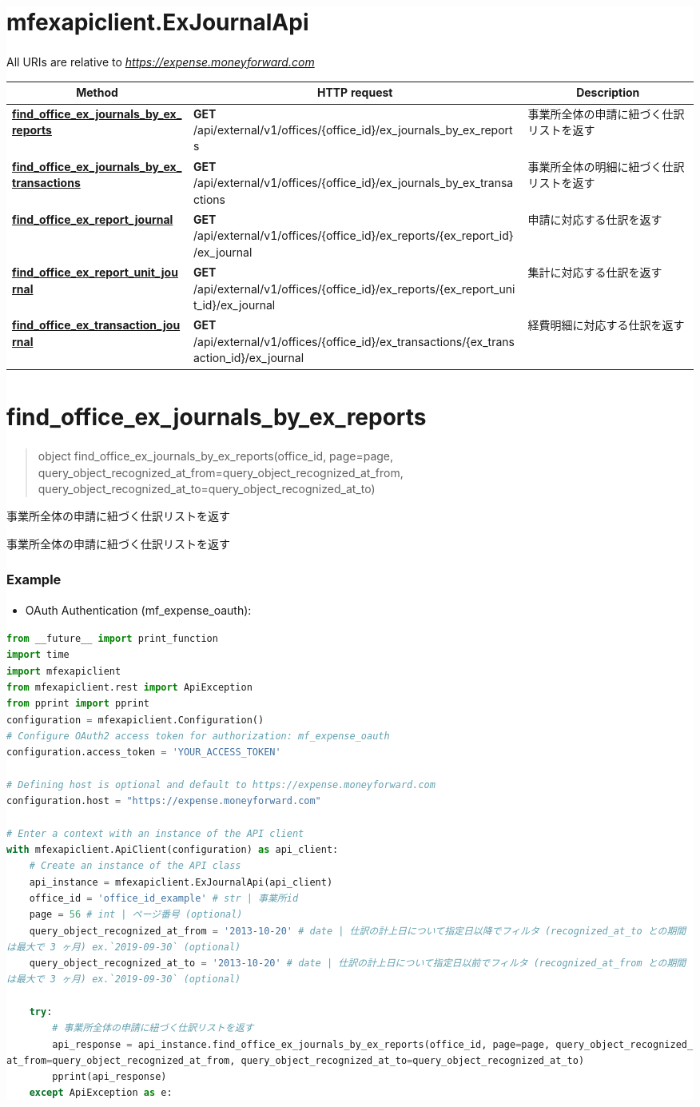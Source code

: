 # mfexapiclient.ExJournalApi

All URIs are relative to *https://expense.moneyforward.com*

Method | HTTP request | Description
------------- | ------------- | -------------
[**find_office_ex_journals_by_ex_reports**](ExJournalApi.md#find_office_ex_journals_by_ex_reports) | **GET** /api/external/v1/offices/{office_id}/ex_journals_by_ex_reports | 事業所全体の申請に紐づく仕訳リストを返す
[**find_office_ex_journals_by_ex_transactions**](ExJournalApi.md#find_office_ex_journals_by_ex_transactions) | **GET** /api/external/v1/offices/{office_id}/ex_journals_by_ex_transactions | 事業所全体の明細に紐づく仕訳リストを返す
[**find_office_ex_report_journal**](ExJournalApi.md#find_office_ex_report_journal) | **GET** /api/external/v1/offices/{office_id}/ex_reports/{ex_report_id}/ex_journal | 申請に対応する仕訳を返す
[**find_office_ex_report_unit_journal**](ExJournalApi.md#find_office_ex_report_unit_journal) | **GET** /api/external/v1/offices/{office_id}/ex_reports/{ex_report_unit_id}/ex_journal | 集計に対応する仕訳を返す
[**find_office_ex_transaction_journal**](ExJournalApi.md#find_office_ex_transaction_journal) | **GET** /api/external/v1/offices/{office_id}/ex_transactions/{ex_transaction_id}/ex_journal | 経費明細に対応する仕訳を返す


# **find_office_ex_journals_by_ex_reports**
> object find_office_ex_journals_by_ex_reports(office_id, page=page, query_object_recognized_at_from=query_object_recognized_at_from, query_object_recognized_at_to=query_object_recognized_at_to)

事業所全体の申請に紐づく仕訳リストを返す

事業所全体の申請に紐づく仕訳リストを返す

### Example

* OAuth Authentication (mf_expense_oauth):
```python
from __future__ import print_function
import time
import mfexapiclient
from mfexapiclient.rest import ApiException
from pprint import pprint
configuration = mfexapiclient.Configuration()
# Configure OAuth2 access token for authorization: mf_expense_oauth
configuration.access_token = 'YOUR_ACCESS_TOKEN'

# Defining host is optional and default to https://expense.moneyforward.com
configuration.host = "https://expense.moneyforward.com"

# Enter a context with an instance of the API client
with mfexapiclient.ApiClient(configuration) as api_client:
    # Create an instance of the API class
    api_instance = mfexapiclient.ExJournalApi(api_client)
    office_id = 'office_id_example' # str | 事業所id
    page = 56 # int | ページ番号 (optional)
    query_object_recognized_at_from = '2013-10-20' # date | 仕訳の計上日について指定日以降でフィルタ (recognized_at_to との期間は最大で 3 ヶ月) ex.`2019-09-30` (optional)
    query_object_recognized_at_to = '2013-10-20' # date | 仕訳の計上日について指定日以前でフィルタ (recognized_at_from との期間は最大で 3 ヶ月) ex.`2019-09-30` (optional)

    try:
        # 事業所全体の申請に紐づく仕訳リストを返す
        api_response = api_instance.find_office_ex_journals_by_ex_reports(office_id, page=page, query_object_recognized_at_from=query_object_recognized_at_from, query_object_recognized_at_to=query_object_recognized_at_to)
        pprint(api_response)
    except ApiException as e:
```